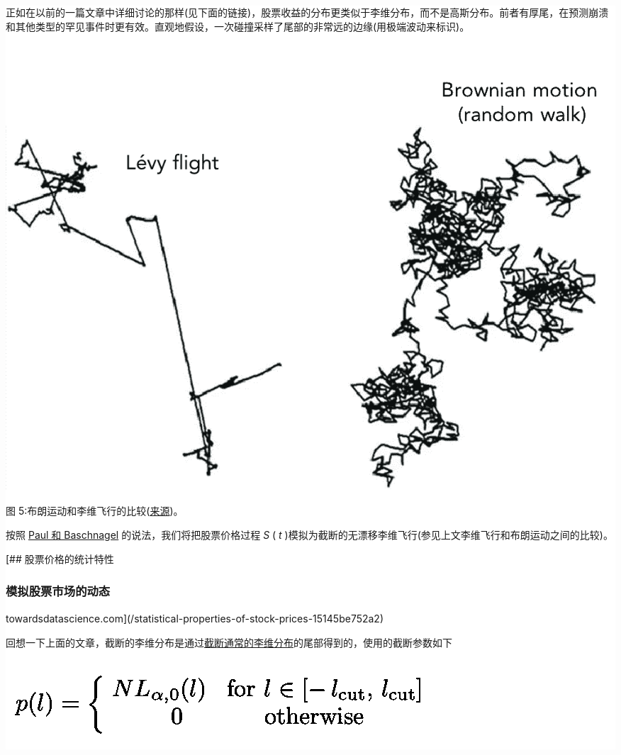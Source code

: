 正如在以前的一篇文章中详细讨论的那样(见下面的链接)，股票收益的分布更类似于李维分布，而不是高斯分布。前者有厚尾，在预测崩溃和其他类型的罕见事件时更有效。直观地假设，一次碰撞采样了尾部的非常远的边缘(用极端波动来标识)。

![](img/4f8dd001cb31a2169594862138884677.png)

图 5:布朗运动和李维飞行的比较([来源](https://www.researchgate.net/publication/335353360_An_Enhanced_Version_of_Black_Hole_Algorithm_Via_Levy_Flight_for_Optimization_and_Data_Clustering_Problems/figures))。

按照 [Paul 和 Baschnagel](https://books.google.com.br/books?id=OWANAAAAQBAJ&printsec=frontcover&dq=Paul+and+Baschnagel+book&hl=en&sa=X&ved=0ahUKEwif7_uWgenoAhXII7kGHS_XAIEQ6AEIOTAC#v=onepage&q=Paul%20and%20Baschnagel%20book&f=false) 的说法，我们将把股票价格过程 *S* ( *t* )模拟为截断的无漂移李维飞行(参见上文李维飞行和布朗运动之间的比较)。

[](/statistical-properties-of-stock-prices-15145be752a2) [## 股票价格的统计特性

### 模拟股票市场的动态

towardsdatascience.com](/statistical-properties-of-stock-prices-15145be752a2) 

回想一下上面的文章，截断的李维分布是通过[截断通常的](https://projecteuclid.org/download/pdf_1/euclid.lnms/1215091135)[李维分布](https://en.wikipedia.org/wiki/L%C3%A9vy_distribution)的尾部得到的，使用的截断参数如下

![](img/7766b4c07439df768eab390604752822.png)
